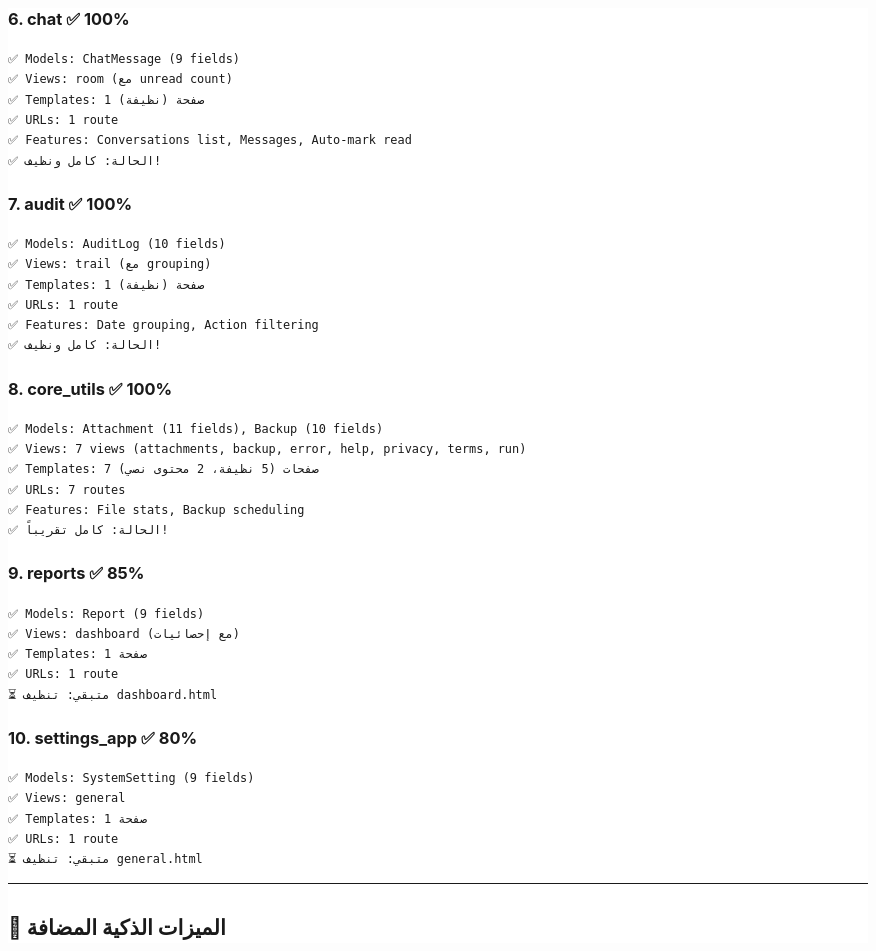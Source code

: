 ### **6. chat** ✅ **100%**
```
✅ Models: ChatMessage (9 fields)
✅ Views: room (مع unread count)
✅ Templates: 1 صفحة (نظيفة)
✅ URLs: 1 route
✅ Features: Conversations list, Messages, Auto-mark read
✅ الحالة: كامل ونظيف!
```

### **7. audit** ✅ **100%**
```
✅ Models: AuditLog (10 fields)
✅ Views: trail (مع grouping)
✅ Templates: 1 صفحة (نظيفة)
✅ URLs: 1 route
✅ Features: Date grouping, Action filtering
✅ الحالة: كامل ونظيف!
```

### **8. core_utils** ✅ **100%**
```
✅ Models: Attachment (11 fields), Backup (10 fields)
✅ Views: 7 views (attachments, backup, error, help, privacy, terms, run)
✅ Templates: 7 صفحات (5 نظيفة، 2 محتوى نصي)
✅ URLs: 7 routes
✅ Features: File stats, Backup scheduling
✅ الحالة: كامل تقريباً!
```

### **9. reports** ✅ **85%**
```
✅ Models: Report (9 fields)
✅ Views: dashboard (مع إحصائيات)
✅ Templates: 1 صفحة
✅ URLs: 1 route
⏳ متبقي: تنظيف dashboard.html
```

### **10. settings_app** ✅ **80%**
```
✅ Models: SystemSetting (9 fields)
✅ Views: general
✅ Templates: 1 صفحة
✅ URLs: 1 route
⏳ متبقي: تنظيف general.html
```

---

## 🎨 **الميزات الذكية المضافة**
